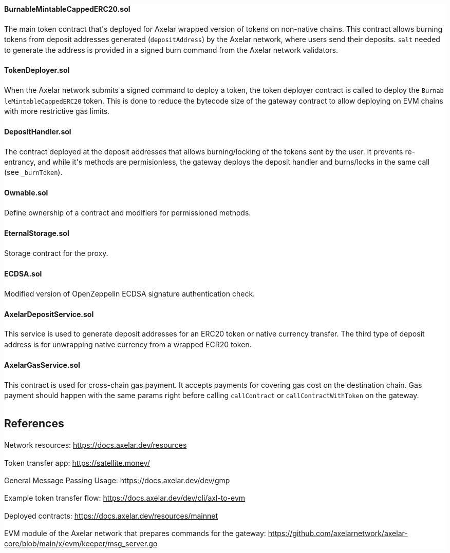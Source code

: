 #### BurnableMintableCappedERC20.sol

The main token contract that's deployed for Axelar wrapped version of tokens on non-native chains.
This contract allows burning tokens from deposit addresses generated (`depositAddress`) by the Axelar network, where
users send their deposits. `salt` needed to generate the address is provided in a signed burn command
from the Axelar network validators.

#### TokenDeployer.sol

When the Axelar network submits a signed command to deploy a token,
the token deployer contract is called to deploy the `BurnableMintableCappedERC20` token.
This is done to reduce the bytecode size of the gateway contract to allow deploying on EVM chains
with more restrictive gas limits.

#### DepositHandler.sol

The contract deployed at the deposit addresses that allows burning/locking of the tokens
sent by the user. It prevents re-entrancy, and while it's methods are permisionless,
the gateway deploys the deposit handler and burns/locks in the same call (see `_burnToken`).

#### Ownable.sol

Define ownership of a contract and modifiers for permissioned methods.

#### EternalStorage.sol

Storage contract for the proxy.

#### ECDSA.sol

Modified version of OpenZeppelin ECDSA signature authentication check.

#### AxelarDepositService.sol

This service is used to generate deposit addresses for an ERC20 token or native currency transfer.
The third type of deposit address is for unwrapping native currency from a wrapped ECR20 token.

#### AxelarGasService.sol

This contract is used for cross-chain gas payment. 
It accepts payments for covering gas cost on the destination chain.
Gas payment should happen with the same params right before calling `callContract` or `callContractWithToken` on the gateway.

## References

Network resources: https://docs.axelar.dev/resources

Token transfer app: https://satellite.money/

General Message Passing Usage: https://docs.axelar.dev/dev/gmp

Example token transfer flow: https://docs.axelar.dev/dev/cli/axl-to-evm

Deployed contracts: https://docs.axelar.dev/resources/mainnet

EVM module of the Axelar network that prepares commands for the gateway: https://github.com/axelarnetwork/axelar-core/blob/main/x/evm/keeper/msg_server.go
